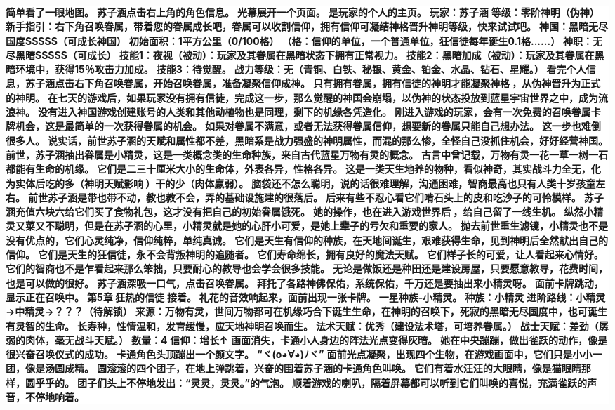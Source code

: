 **简单看了一眼地图。**
**苏子涵点击右上角的角色信息。**
**光幕展开一个页面。**
**是玩家的个人的主页。**
**玩家：苏子涵**
**等级：零阶神明（伪神）**
**新手指引：右下角召唤眷属，带着您的眷属成长吧，眷属可以收割信仰，拥有信仰可凝结神格晋升神明等级，快来试试吧。**
**神国：黑暗无尽国度SSSSS（可成长神国）**
**初始面积：1平方公里（0/100格）**
**（格：信仰的单位，一个普通单位，狂信徒每年诞生0.1格......）**
**神职：无尽黑暗SSSSS（可成长）**
**技能1：夜视（被动）：玩家及其眷属在黑暗状态下拥有正常视力。**
**技能2：黑暗加成（被动）：玩家及其眷属在黑暗环境中，获得15％攻击力加成。**
**技能3：待觉醒。**
**战力等级：无（青铜、白铁、秘银、黄金、铂金、水晶、钻石、星耀。）**
**看完个人信息，苏子涵点击右下角召唤眷属，开始召唤眷属，准备凝聚信仰成神。**
**只有拥有眷属，拥有信徒的神明才能凝聚神格 ，从伪神晋升为正式的神明。**
**在七天的游戏后，如果玩家没有拥有信徒，完成这一步，那么觉醒的神国会崩塌，以伪神的状态投放到蓝星宇宙世界之中，成为流浪神。**
**没有进入神国游戏创建账号的人类和其他动植物也是同理，剩下的机缘各凭造化。**
**刚进入游戏的玩家，会有一次免费的召唤眷属卡牌机会，这是最简单的一次获得眷属的机会。**
**如果对眷属不满意，或者无法获得眷属信仰，想要新的眷属只能自己想办法。**
**这一步也难倒很多人。**
**说实话，前世苏子涵的天赋和属性都不差，黑暗系是战力强盛的神明属性，而混的那么惨，全怪自己没抓住机会，好好经营神国。**
**前世，苏子涵抽出眷属是小精灵，这是一类概念类的生命种族，来自古代蓝星万物有灵的概念。**
**古言中曾记载，万物有灵一花一草一树一石都能有生命的机缘。**
**它们是二三十厘米大小的生命体，外表各异，性格各异。**
**这是一类天生地养的物种，看似神奇，其实战斗力全无，化为实体后吃的多（神明天赋影响 ）干的少（肉体羸弱）。**
**脑袋还不怎么聪明，说的话很难理解，沟通困难，智商最高也只有人类十岁孩童左右。**
**前世苏子涵是带也带不动，教也教不会，弄的基础设施建的很落后。**
**后来有些不忍心看它们啃石头上的皮和吃沙子的可怜模样。**
**苏子涵充值六块六给它们买了食物礼包，这才没有把自己的初始眷属饿死。**
**她的操作，也在进入游戏世界后 ，给自己留了一线生机。**
**纵然小精灵又菜又不聪明，但是在苏子涵的心里，小精灵就是她的心肝小可爱，是她上辈子的亏欠和重要的家人。**
**抛去前世重生滤镜，小精灵也不是没有优点的，它们心灵纯净，信仰纯粹，单纯真诚。**
**它们是天生有信仰的种族，在天地间诞生，艰难获得生命，见到神明后全然献出自己的信仰。**
**它们是天生的狂信徒，永不会背叛神明的追随者。**
**它们寿命绵长，拥有良好的魔法天赋。**
**它们样子长的可爱，让人看起来心情好。**
**它们的智商也不是乍看起来那么笨拙，只要耐心的教导也会学会很多技能。**
**无论是做饭还是种田还是建设房屋，只要愿意教导，花费时间，也是可以做的很好。**
**苏子涵深吸一口气，点击召唤眷属。**
**拜托了各路神佛保佑，系统保佑，千万还是要抽出来小精灵呀。**
**面前卡牌跳动，显示正在召唤中。**
**第5章 狂热的信徒**
**接着。**
**礼花的音效响起来，面前出现一张卡牌。**
**一星种族-小精灵。**
**种族：小精灵**
**进阶路线：小精灵→中精灵→？？？（待解锁）**
**来源：万物有灵，世间万物都可在机缘巧合下诞生生命，在神明的召唤下，死寂的黑暗无尽国度中，也可诞生有灵智的生命。**
**长寿种，性情温和，发育缓慢，应天地神明召唤而生。**
**法术天赋：优秀（建设法术塔，可培养眷属。）**
**战士天赋：差劲（孱弱的肉体，毫无战斗天赋。）**
**数量：4**
**信仰：增长↑**
**画面消失，卡通小人身边的阵法光点变得灰暗。**
**她在中央蹦蹦，做出雀跃的动作，像是很兴奋召唤仪式的成功。**
**卡通角色头顶蹦出一个颜文字。**
**“ヾ(o◕∀◕)ﾉヾ”**
**面前光点凝聚，出现四个生物，在游戏画面中，它们只是小小一团，像是汤圆成精。**
**圆滚滚的四个团子，在地上弹跳着，兴奋的围着苏子涵的卡通角色叫唤。**
**它们有着水汪汪的大眼睛，像是猫眼睛那样，圆乎乎的。**
**团子们头上不停地发出：“灵灵，灵灵。”的气泡。**
**顺着游戏的喇叭，隔着屏幕都可以听到它们叫唤的喜悦，充满雀跃的声音，不停地响着。**